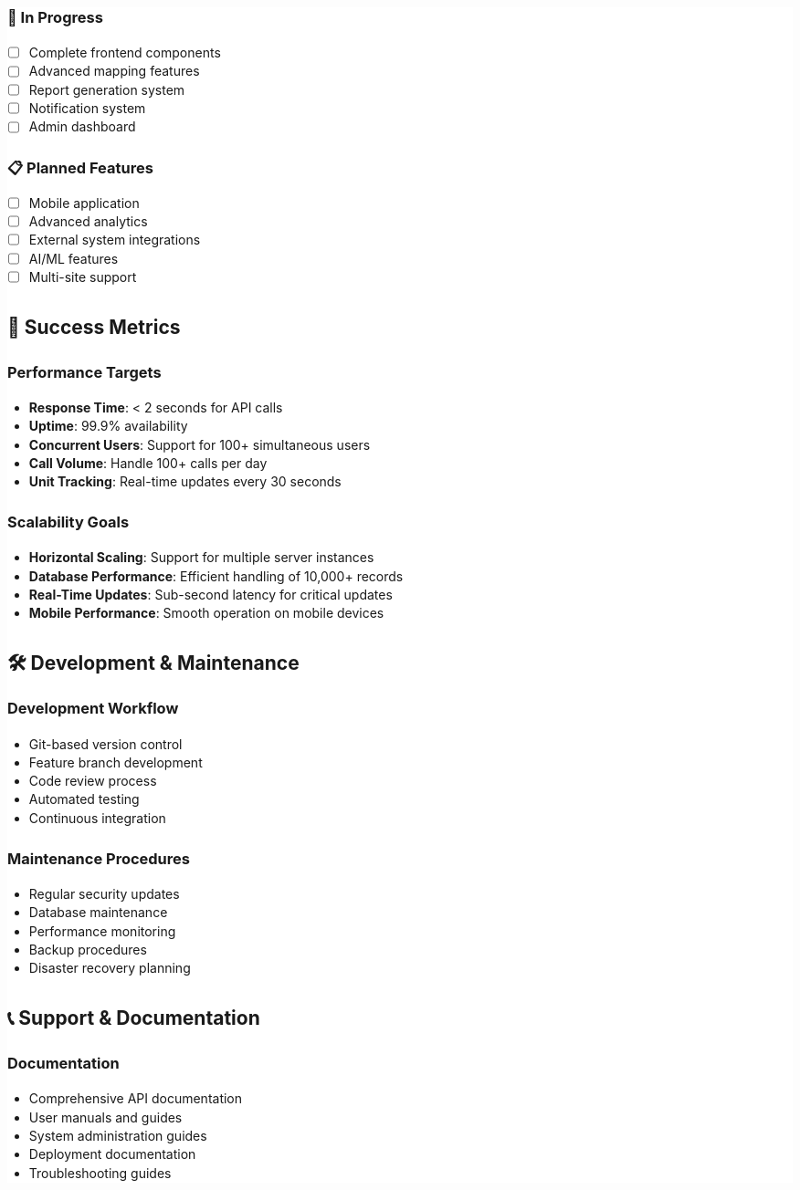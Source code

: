 ### 🔄 In Progress
- [ ] Complete frontend components
- [ ] Advanced mapping features
- [ ] Report generation system
- [ ] Notification system
- [ ] Admin dashboard

### 📋 Planned Features
- [ ] Mobile application
- [ ] Advanced analytics
- [ ] External system integrations
- [ ] AI/ML features
- [ ] Multi-site support

## 🎯 Success Metrics

### Performance Targets
- **Response Time**: < 2 seconds for API calls
- **Uptime**: 99.9% availability
- **Concurrent Users**: Support for 100+ simultaneous users
- **Call Volume**: Handle 100+ calls per day
- **Unit Tracking**: Real-time updates every 30 seconds

### Scalability Goals
- **Horizontal Scaling**: Support for multiple server instances
- **Database Performance**: Efficient handling of 10,000+ records
- **Real-Time Updates**: Sub-second latency for critical updates
- **Mobile Performance**: Smooth operation on mobile devices

## 🛠️ Development & Maintenance

### Development Workflow
- Git-based version control
- Feature branch development
- Code review process
- Automated testing
- Continuous integration

### Maintenance Procedures
- Regular security updates
- Database maintenance
- Performance monitoring
- Backup procedures
- Disaster recovery planning

## 📞 Support & Documentation

### Documentation
- Comprehensive API documentation
- User manuals and guides
- System administration guides
- Deployment documentation
- Troubleshooting guides
